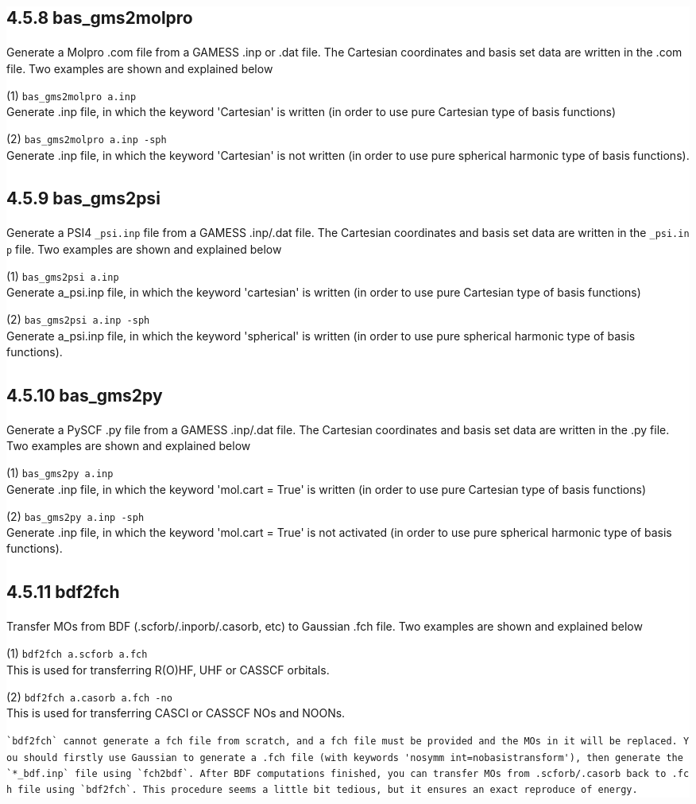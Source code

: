 ## 4.5.8 bas_gms2molpro
Generate a Molpro .com file from a GAMESS .inp or .dat file. The Cartesian coordinates and basis set data are written in the .com file. Two examples are shown and explained below

(1) `bas_gms2molpro a.inp`  
Generate .inp file, in which the keyword 'Cartesian' is written (in order to use pure Cartesian type of basis functions)

(2) `bas_gms2molpro a.inp -sph`  
Generate .inp file, in which the keyword 'Cartesian' is not written (in order to use pure spherical harmonic type of basis functions).

## 4.5.9 bas_gms2psi
Generate a PSI4 `_psi.inp` file from a GAMESS .inp/.dat file. The Cartesian coordinates and basis set data are written in the `_psi.inp` file.
Two examples are shown and explained below

(1) `bas_gms2psi a.inp`  
Generate a_psi.inp file, in which the keyword 'cartesian' is written (in order to use pure Cartesian type of basis functions)

(2) `bas_gms2psi a.inp -sph`  
Generate a_psi.inp file, in which the keyword 'spherical' is written (in order to use pure spherical harmonic type of basis functions).

## 4.5.10 bas_gms2py
Generate a PySCF .py file from a GAMESS .inp/.dat file. The Cartesian coordinates and basis set data are written in the .py file.
Two examples are shown and explained below

(1) `bas_gms2py a.inp`  
Generate .inp file, in which the keyword 'mol.cart = True' is written (in order to use pure Cartesian type of basis functions)

(2) `bas_gms2py a.inp -sph`  
Generate .inp file, in which the keyword 'mol.cart = True' is not activated (in order to use pure spherical harmonic type of basis functions).

## 4.5.11 bdf2fch
Transfer MOs from BDF (.scforb/.inporb/.casorb, etc) to Gaussian .fch file. Two examples are shown and explained below

(1) `bdf2fch a.scforb a.fch`  
This is used for transferring R(O)HF, UHF or CASSCF orbitals.

(2) `bdf2fch a.casorb a.fch -no`  
This is used for transferring CASCI or CASSCF NOs and NOONs.

```admonish note
`bdf2fch` cannot generate a fch file from scratch, and a fch file must be provided and the MOs in it will be replaced. You should firstly use Gaussian to generate a .fch file (with keywords 'nosymm int=nobasistransform'), then generate the `*_bdf.inp` file using `fch2bdf`. After BDF computations finished, you can transfer MOs from .scforb/.casorb back to .fch file using `bdf2fch`. This procedure seems a little bit tedious, but it ensures an exact reproduce of energy.
```
